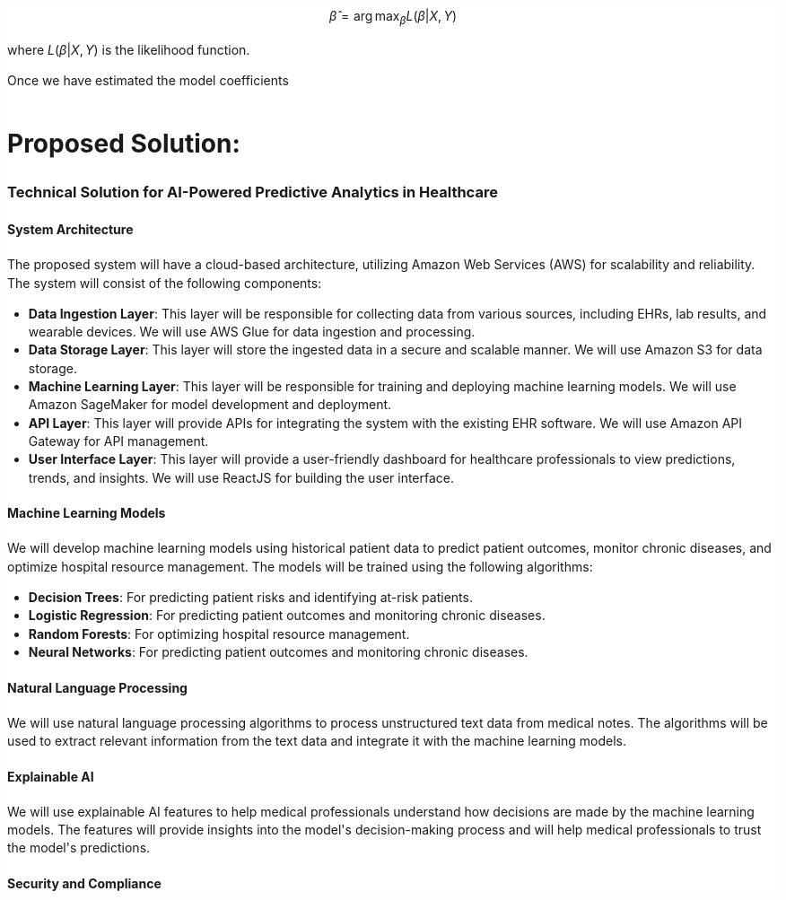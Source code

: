 $$\hat{\beta}=\arg\max_{\beta}L(\beta|X,Y)$$

where $L(\beta|X,Y)$ is the likelihood function.

Once we have estimated the model coefficients 

# Proposed Solution:

### **Technical Solution for AI-Powered Predictive Analytics in Healthcare**

#### **System Architecture**

The proposed system will have a cloud-based architecture, utilizing Amazon Web Services (AWS) for scalability and reliability. The system will consist of the following components:

*   **Data Ingestion Layer**: This layer will be responsible for collecting data from various sources, including EHRs, lab results, and wearable devices. We will use AWS Glue for data ingestion and processing.
*   **Data Storage Layer**: This layer will store the ingested data in a secure and scalable manner. We will use Amazon S3 for data storage.
*   **Machine Learning Layer**: This layer will be responsible for training and deploying machine learning models. We will use Amazon SageMaker for model development and deployment.
*   **API Layer**: This layer will provide APIs for integrating the system with the existing EHR software. We will use Amazon API Gateway for API management.
*   **User Interface Layer**: This layer will provide a user-friendly dashboard for healthcare professionals to view predictions, trends, and insights. We will use ReactJS for building the user interface.

#### **Machine Learning Models**

We will develop machine learning models using historical patient data to predict patient outcomes, monitor chronic diseases, and optimize hospital resource management. The models will be trained using the following algorithms:

*   **Decision Trees**: For predicting patient risks and identifying at-risk patients.
*   **Logistic Regression**: For predicting patient outcomes and monitoring chronic diseases.
*   **Random Forests**: For optimizing hospital resource management.
*   **Neural Networks**: For predicting patient outcomes and monitoring chronic diseases.

#### **Natural Language Processing**

We will use natural language processing algorithms to process unstructured text data from medical notes. The algorithms will be used to extract relevant information from the text data and integrate it with the machine learning models.

#### **Explainable AI**

We will use explainable AI features to help medical professionals understand how decisions are made by the machine learning models. The features will provide insights into the model's decision-making process and will help medical professionals to trust the model's predictions.

#### **Security and Compliance**
